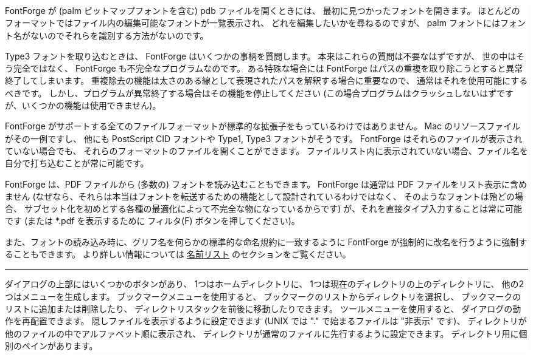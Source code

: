 
FontForge が (palm ビットマップフォントを含む) pdb ファイルを開くときには、
最初に見つかったフォントを開きます。
ほとんどのフォーマットではファイル内の編集可能なフォントが一覧表示され、
どれを編集したいかを尋ねるのですが、
palm フォントにはフォント名がないのでそれらを識別する方法がないのです。


Type3 フォントを取り込むときは、
FontForge はいくつかの事柄を質問します。
本来はこれらの質問は不要なはずですが、
世の中はそう完全ではなく、
FontForge も不完全なプログラムなのです。
ある特殊な場合には
FontForge はパスの重複を取り除こうとすると異常終了してしまいます。
重複除去の機能は太さのある線として表現されたパスを解釈する場合に重要なので、
通常はそれを使用可能にするべきです。
しかし、プログラムが異常終了する場合はその機能を停止してください
(この場合プログラムはクラッシュしないはずですが、いくつかの機能は使用できません)。


FontForge がサポートする全てのファイルフォーマットが標準的な拡張子をもっているわけではありません。
Mac のリソースファイルがその一例ですし、
他にも PostScript CID フォントや Type1, Type3 フォントがそうです。
FontForge はそれらのファイルが表示されていない場合でも、
それらのフォーマットのファイルを開くことができます。
ファイルリスト内に表示されていない場合、ファイル名を自分で打ち込むことが常に可能です。


FontForge は、PDF ファイルから (多数の) フォントを読み込むこともできます。
FontForge は通常は PDF ファイルをリスト表示に含めません
(なぜなら、それらは本当はフォントを転送するための機能として設計されているわけではなく、
そのようなフォントは殆どの場合、
サブセット化を初めとする各種の最適化によって不完全な物になっているからです)
が、それを直接タイプ入力することは常に可能です
(または *.pdf を表示するために
<span class="command">フィルタ(F)</span>
ボタンを押してください)。


また、フォントの読み込み時に、グリフ名を何らかの標準的な命名規約に一致するように
FontForge が強制的に改名を行うように強制することもできます。
より詳しい情報については
[名前リスト](../encodingmenu/#namelists)
のセクションをご覧ください。

****


ダイアログの上部にはいくつかのボタンがあり、
1つはホームディレクトリに、
1つは現在のディレクトリの上のディレクトリに、
他の2つはメニューを生成します。 ブックマークメニューを使用すると、
ブックマークのリストからディレクトリを選択し、
ブックマークのリストに追加または削除したり、
ディレクトリスタックを前後に移動したりできます。 
ツールメニューを使用すると、
ダイアログの動作を再配置できます。
隠しファイルを表示するように設定できます
(UNIX では "." で始まるファイルは "非表示" です)、
ディレクトリが他のファイルの中でアルファベット順に表示され、
ディレクトリが通常のファイルに先行するように設定できます。
ディレクトリ用に個別のペインがあります。
